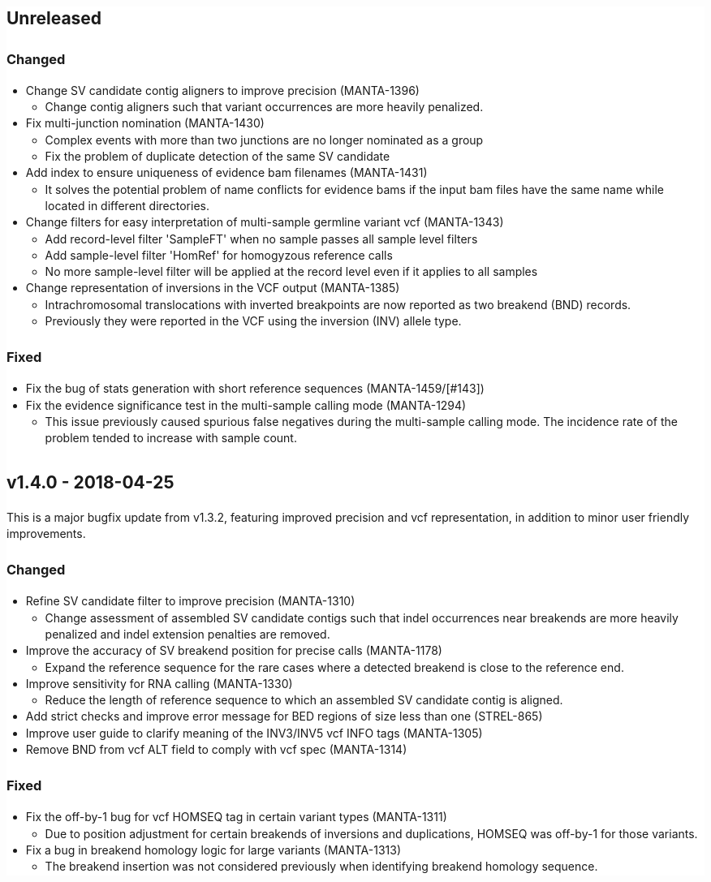## Unreleased

### Changed
- Change SV candidate contig aligners to improve precision (MANTA-1396)
  - Change contig aligners such that variant occurrences are more heavily penalized.
- Fix multi-junction nomination (MANTA-1430)
  - Complex events with more than two junctions are no longer nominated as a group
  - Fix the problem of duplicate detection of the same SV candidate
- Add index to ensure uniqueness of evidence bam filenames (MANTA-1431)
  - It solves the potential problem of name conflicts for evidence bams if the input bam files have the same name while located in different directories.
- Change filters for easy interpretation of multi-sample germline variant vcf (MANTA-1343)
  - Add record-level filter 'SampleFT' when no sample passes all sample level filters
  - Add sample-level filter 'HomRef' for homogyzous reference calls
  - No more sample-level filter will be applied at the record level even if it applies to all samples
- Change representation of inversions in the VCF output (MANTA-1385)
  - Intrachromosomal translocations with inverted breakpoints are now reported as two breakend (BND) records.
  - Previously they were reported in the VCF using the inversion (INV) allele type.

### Fixed
- Fix the bug of stats generation with short reference sequences (MANTA-1459/[#143])
- Fix the evidence significance test in the multi-sample calling mode (MANTA-1294)
  - This issue previously caused spurious false negatives during the multi-sample calling mode. The incidence rate of the problem tended to increase with sample count.

## v1.4.0 - 2018-04-25

This is a major bugfix update from v1.3.2, featuring improved precision and vcf representation, in addition to minor user friendly improvements.

### Changed
- Refine SV candidate filter to improve precision (MANTA-1310)
  - Change assessment of assembled SV candidate contigs such that indel occurrences near breakends are more heavily penalized and indel extension penalties are removed.
- Improve the accuracy of SV breakend position for precise calls (MANTA-1178)
  - Expand the reference sequence for the rare cases where a detected breakend is close to the reference end.
- Improve sensitivity for RNA calling (MANTA-1330)
  - Reduce the length of reference sequence to which an assembled SV candidate contig is aligned.
- Add strict checks and improve error message for BED regions of size less than one (STREL-865)
- Improve user guide to clarify meaning of the INV3/INV5 vcf INFO tags (MANTA-1305)
- Remove BND from vcf ALT field to comply with vcf spec (MANTA-1314)

### Fixed
- Fix the off-by-1 bug for vcf HOMSEQ tag in certain variant types (MANTA-1311)
  - Due to position adjustment for certain breakends of inversions and duplications, HOMSEQ was off-by-1 for those variants.
- Fix a bug in breakend homology logic for large variants (MANTA-1313)
  - The breakend insertion was not considered previously when identifying breakend homology sequence.
